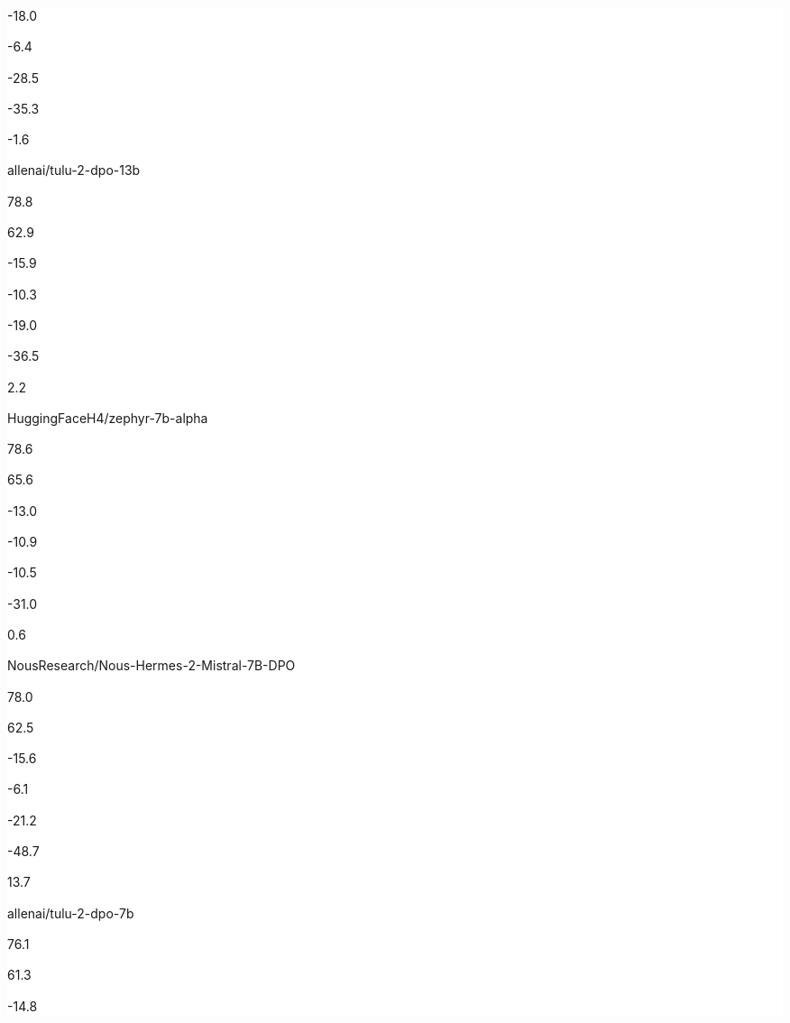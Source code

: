-18.0

-6.4

-28.5

-35.3

-1.6

allenai/tulu-2-dpo-13b

78.8

62.9

-15.9

-10.3

-19.0

-36.5

2.2

HuggingFaceH4/zephyr-7b-alpha

78.6

65.6

-13.0

-10.9

-10.5

-31.0

0.6

NousResearch/Nous-Hermes-2-Mistral-7B-DPO

78.0

62.5

-15.6

-6.1

-21.2

-48.7

13.7

allenai/tulu-2-dpo-7b

76.1

61.3

-14.8
